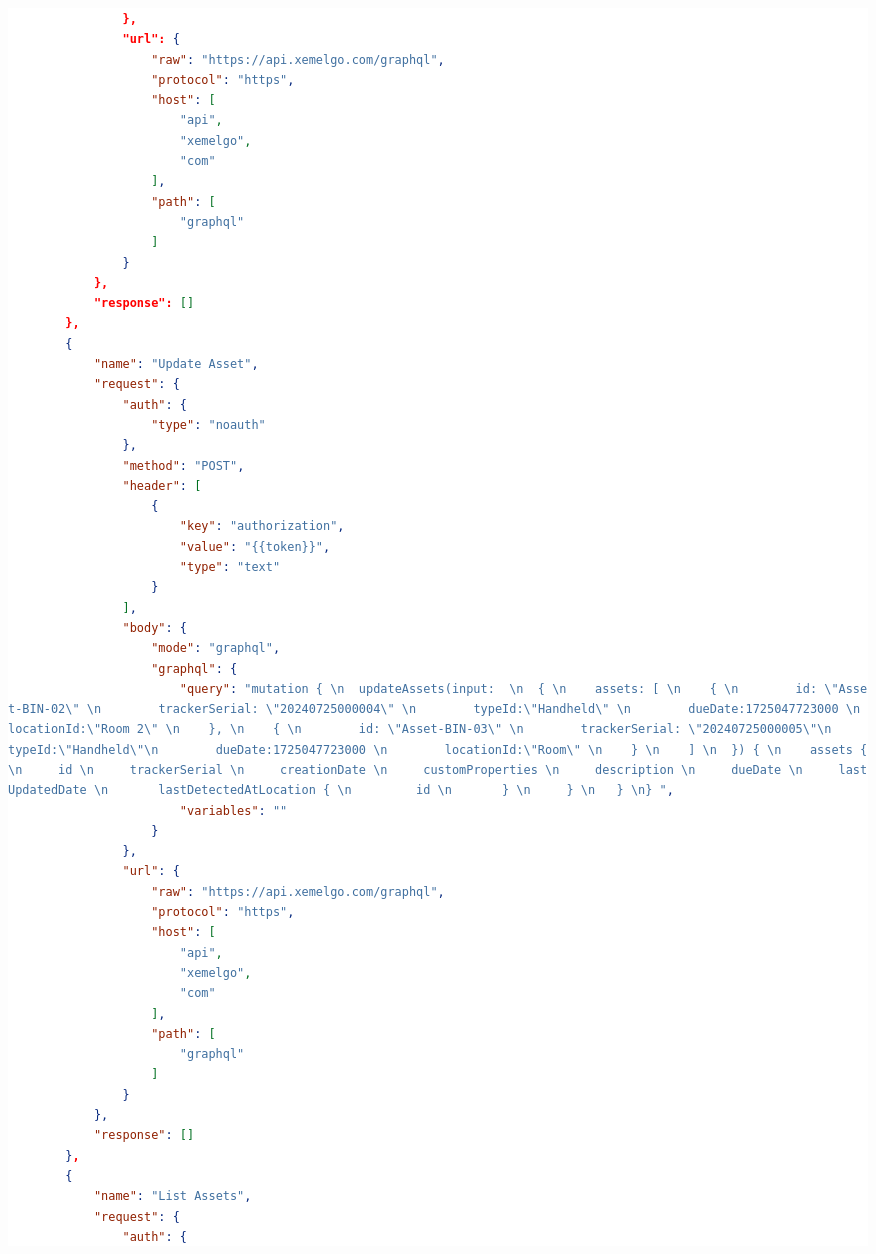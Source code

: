 ```json
				},
				"url": {
					"raw": "https://api.xemelgo.com/graphql",
					"protocol": "https",
					"host": [
						"api",
						"xemelgo",
						"com"
					],
					"path": [
						"graphql"
					]
				}
			},
			"response": []
		},
		{
			"name": "Update Asset",
			"request": {
				"auth": {
					"type": "noauth"
				},
				"method": "POST",
				"header": [
					{
						"key": "authorization",
						"value": "{{token}}",
						"type": "text"
					}
				],
				"body": {
					"mode": "graphql",
					"graphql": {
						"query": "mutation { \n  updateAssets(input:  \n  { \n    assets: [ \n    { \n        id: \"Asset-BIN-02\" \n        trackerSerial: \"20240725000004\" \n        typeId:\"Handheld\" \n        dueDate:1725047723000 \n        locationId:\"Room 2\" \n    }, \n    { \n        id: \"Asset-BIN-03\" \n        trackerSerial: \"20240725000005\"\n        typeId:\"Handheld\"\n        dueDate:1725047723000 \n        locationId:\"Room\" \n    } \n    ] \n  }) { \n    assets { \n     id \n     trackerSerial \n     creationDate \n     customProperties \n     description \n     dueDate \n     lastUpdatedDate \n       lastDetectedAtLocation { \n         id \n       } \n     } \n   } \n} ",
						"variables": ""
					}
				},
				"url": {
					"raw": "https://api.xemelgo.com/graphql",
					"protocol": "https",
					"host": [
						"api",
						"xemelgo",
						"com"
					],
					"path": [
						"graphql"
					]
				}
			},
			"response": []
		},
		{
			"name": "List Assets",
			"request": {
				"auth": {
```